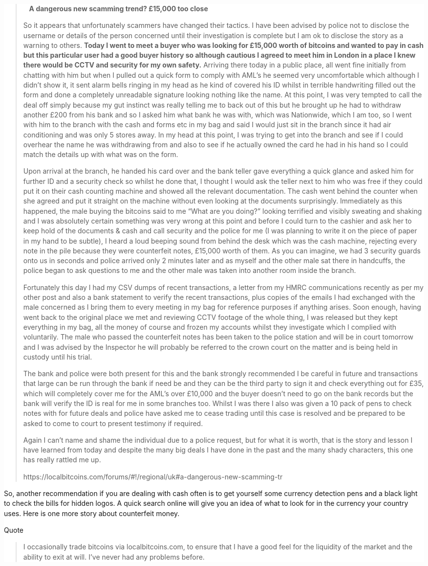 </div>
<blockquote><p>   <strong>A dangerous new scamming trend? £15,000 too close</strong></p>
<p>So it appears that unfortunately scammers have changed their tactics. I have been advised by police not to disclose the username or details of the person concerned until their investigation is complete but I am ok to disclose the story as a warning to others. <strong>Today I went to meet a buyer who was looking for £15,000 worth of bitcoins and wanted to pay in cash but this particular user had a good buyer history so although cautious I agreed to meet him in London in a place I knew there would be CCTV and security for my own safety.</strong> Arriving there today in a public place, all went fine initially from chatting with him but when I pulled out a quick form to comply with AML&#8217;s he seemed very uncomfortable which although I didn&#8217;t show it, it sent alarm bells ringing in my head as he kind of covered his ID whilst in terrible handwriting filled out the form and done a completely unreadable signature looking nothing like the name. At this point, I was very tempted to call the deal off simply because my gut instinct was really telling me to back out of this but he brought up he had to withdraw another £200 from his bank and so I asked him what bank he was with, which was Nationwide, which I am too, so I went with him to the branch with the cash and forms etc in my bag and said I would just sit in the branch since it had air conditioning and was only 5 stores away. In my head at this point, I was trying to get into the branch and see if I could overhear the name he was withdrawing from and also to see if he actually owned the card he had in his hand so I could match the details up with what was on the form.</p>
<p>Upon arrival at the branch, he handed his card over and the bank teller gave everything a quick glance and asked him for further ID and a security check so whilst he done that, I thought I would ask the teller next to him who was free if they could put it on their cash counting machine and showed all the relevant documentation. The cash went behind the counter when she agreed and put it straight on the machine without even looking at the documents surprisingly. Immediately as this happened, the male buying the bitcoins said to me “What are you doing?” looking terrified and visibly sweating and shaking and I was absolutely certain something was very wrong at this point and before I could turn to the cashier and ask her to keep hold of the documents &amp; cash and call security and the police for me (I was planning to write it on the piece of paper in my hand to be subtle), I heard a loud beeping sound from behind the desk which was the cash machine, rejecting every note in the pile because they were counterfeit notes, £15,000 worth of them. As you can imagine, we had 3 security guards onto us in seconds and police arrived only 2 minutes later and as myself and the other male sat there in handcuffs, the police began to ask questions to me and the other male was taken into another room inside the branch.</p>
<p>Fortunately this day I had my CSV dumps of recent transactions, a letter from my HMRC communications recently as per my other post and also a bank statement to verify the recent transactions, plus copies of the emails I had exchanged with the male concerned as I bring them to every meeting in my bag for reference purposes if anything arises. Soon enough, having went back to the original place we met and reviewing CCTV footage of the whole thing, I was released but they kept everything in my bag, all the money of course and frozen my accounts whilst they investigate which I complied with voluntarily. The male who passed the counterfeit notes has been taken to the police station and will be in court tomorrow and I was advised by the Inspector he will probably be referred to the crown court on the matter and is being held in custody until his trial.</p>
<p>The bank and police were both present for this and the bank strongly recommended I be careful in future and transactions that large can be run through the bank if need be and they can be the third party to sign it and check everything out for £35, which will completely cover me for the AML&#8217;s over £10,000 and the buyer doesn&#8217;t need to go on the bank records but the bank will verify the ID is real for me in some branches too. Whilst I was there I also was given a 10 pack of pens to check notes with for future deals and police have asked me to cease trading until this case is resolved and be prepared to be asked to come to court to present testimony if required.</p>
<p>Again I can&#8217;t name and shame the individual due to a police request, but for what it is worth, that is the story and lesson I have learned from today and despite the many big deals I have done in the past and the many shady characters, this one has really rattled me up.</p>
<p>https://localbitcoins.com/forums/#!/regional/uk#a-dangerous-new-scamming-tr</p></blockquote>
<p>So, another recommendation if you are dealing with cash often is to get yourself some currency detection pens and a black light to check the bills for hidden logos. A quick search online will give you an idea of what to look for in the currency your country uses. Here is one more story about counterfeit money.</p>
<div>
<div>Quote</div>
</div>
<blockquote><p>I occasionally trade bitcoins via localbitcoins.com, to ensure that I have a good feel for the liquidity of the market and the ability to exit at will. I&#8217;ve never had any problems before.</p>